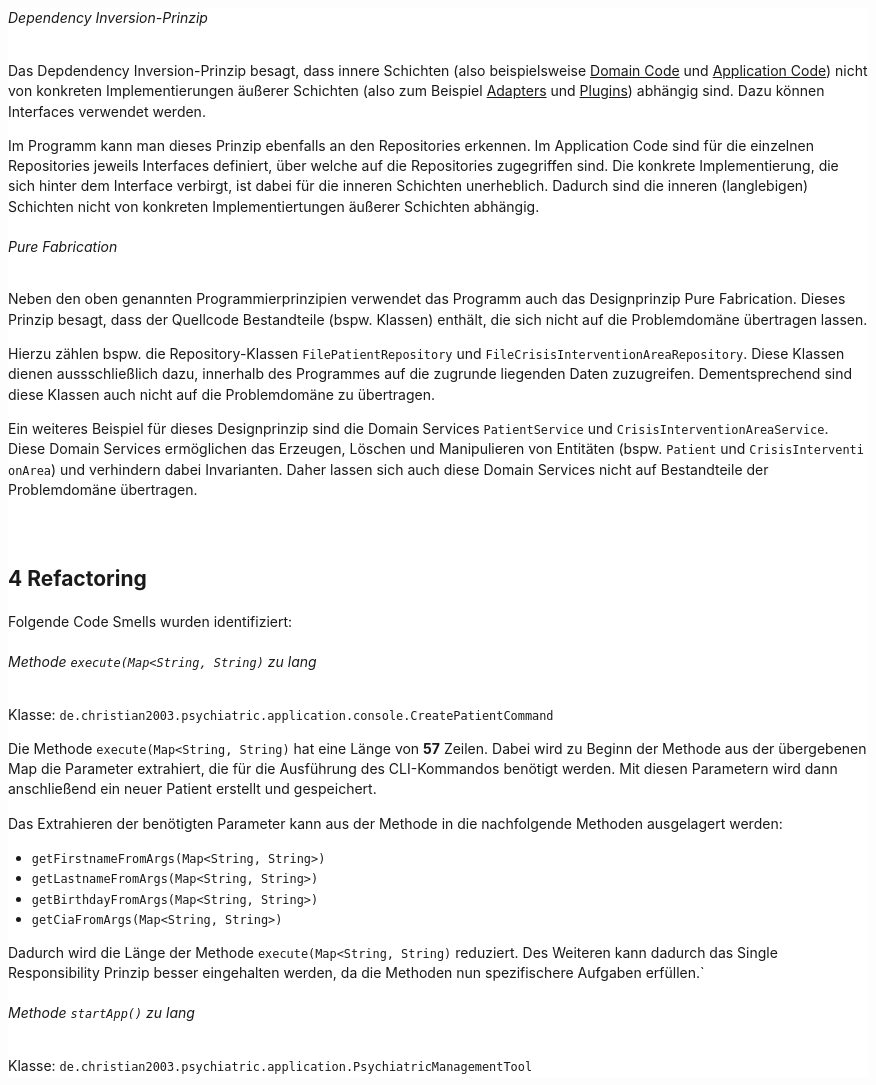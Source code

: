 ###### Dependency Inversion-Prinzip
Das Depdendency Inversion-Prinzip besagt, dass innere Schichten (also beispielsweise [Domain Code](#domain-code) und [Application Code](#application-code)) nicht von konkreten Implementierungen äußerer Schichten (also zum Beispiel [Adapters](#adapters) und [Plugins](#plugins)) abhängig sind. Dazu können Interfaces verwendet werden.

Im Programm kann man dieses Prinzip ebenfalls an den Repositories erkennen. Im Application Code sind für die einzelnen Repositories jeweils Interfaces definiert, über welche auf die Repositories zugegriffen sind. Die konkrete Implementierung, die sich hinter dem Interface verbirgt, ist dabei für die inneren Schichten unerheblich. Dadurch sind die inneren (langlebigen) Schichten nicht von konkreten Implementiertungen äußerer Schichten abhängig.

###### Pure Fabrication
Neben den oben genannten Programmierprinzipien verwendet das Programm auch das Designprinzip Pure Fabrication. Dieses Prinzip besagt, dass der Quellcode Bestandteile (bspw. Klassen) enthält, die sich nicht auf die Problemdomäne übertragen lassen.

Hierzu zählen bspw. die Repository-Klassen `FilePatientRepository` und `FileCrisisInterventionAreaRepository`. Diese Klassen dienen aussschließlich dazu, innerhalb des Programmes auf die zugrunde liegenden Daten zuzugreifen. Dementsprechend sind diese Klassen auch nicht auf die Problemdomäne zu übertragen.

Ein weiteres Beispiel für dieses Designprinzip sind die Domain Services `PatientService` und `CrisisInterventionAreaService`. Diese Domain Services ermöglichen das Erzeugen, Löschen und Manipulieren von Entitäten (bspw. `Patient` und `CrisisInterventionArea`) und verhindern dabei Invarianten. Daher lassen sich auch diese Domain Services nicht auf Bestandteile der Problemdomäne übertragen.

<br/>

## 4 Refactoring
Folgende Code Smells wurden identifiziert:

###### Methode `execute(Map<String, String)` zu lang
Klasse: `de.christian2003.psychiatric.application.console.CreatePatientCommand`

Die Methode `execute(Map<String, String)` hat eine Länge von **57** Zeilen. Dabei wird zu Beginn der Methode aus der übergebenen Map die Parameter extrahiert, die für die Ausführung des CLI-Kommandos benötigt werden. Mit diesen Parametern wird dann anschließend ein neuer Patient erstellt und gespeichert.

Das Extrahieren der benötigten Parameter kann aus der Methode in die nachfolgende Methoden ausgelagert werden:
* `getFirstnameFromArgs(Map<String, String>)`
* `getLastnameFromArgs(Map<String, String>)`
* `getBirthdayFromArgs(Map<String, String>)`
* `getCiaFromArgs(Map<String, String>)`

Dadurch wird die Länge der Methode `execute(Map<String, String)` reduziert. Des Weiteren kann dadurch das Single Responsibility Prinzip besser eingehalten werden, da die Methoden nun spezifischere Aufgaben erfüllen.`


###### Methode `startApp()` zu lang
Klasse: `de.christian2003.psychiatric.application.PsychiatricManagementTool`
